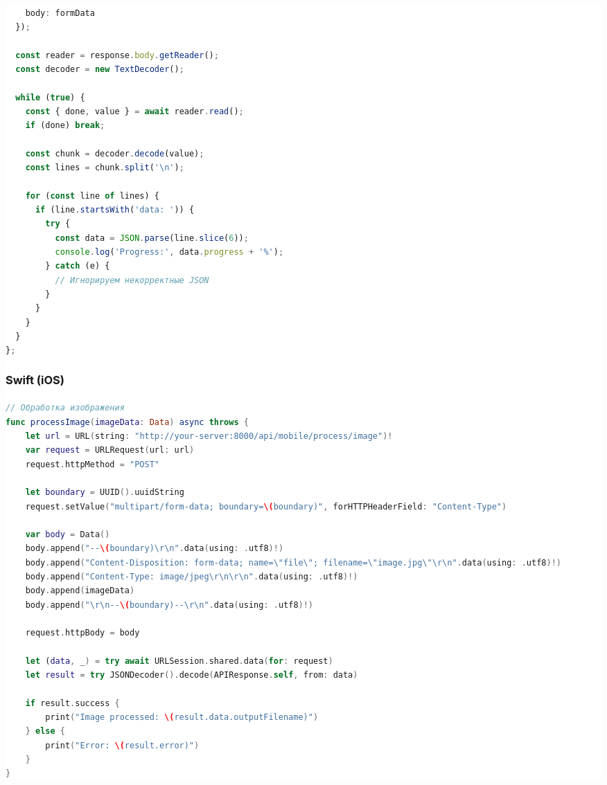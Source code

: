 ```javascript
    body: formData
  });
  
  const reader = response.body.getReader();
  const decoder = new TextDecoder();
  
  while (true) {
    const { done, value } = await reader.read();
    if (done) break;
    
    const chunk = decoder.decode(value);
    const lines = chunk.split('\n');
    
    for (const line of lines) {
      if (line.startsWith('data: ')) {
        try {
          const data = JSON.parse(line.slice(6));
          console.log('Progress:', data.progress + '%');
        } catch (e) {
          // Игнорируем некорректные JSON
        }
      }
    }
  }
};
```

### Swift (iOS)

```swift
// Обработка изображения
func processImage(imageData: Data) async throws {
    let url = URL(string: "http://your-server:8000/api/mobile/process/image")!
    var request = URLRequest(url: url)
    request.httpMethod = "POST"
    
    let boundary = UUID().uuidString
    request.setValue("multipart/form-data; boundary=\(boundary)", forHTTPHeaderField: "Content-Type")
    
    var body = Data()
    body.append("--\(boundary)\r\n".data(using: .utf8)!)
    body.append("Content-Disposition: form-data; name=\"file\"; filename=\"image.jpg\"\r\n".data(using: .utf8)!)
    body.append("Content-Type: image/jpeg\r\n\r\n".data(using: .utf8)!)
    body.append(imageData)
    body.append("\r\n--\(boundary)--\r\n".data(using: .utf8)!)
    
    request.httpBody = body
    
    let (data, _) = try await URLSession.shared.data(for: request)
    let result = try JSONDecoder().decode(APIResponse.self, from: data)
    
    if result.success {
        print("Image processed: \(result.data.outputFilename)")
    } else {
        print("Error: \(result.error)")
    }
}
```

